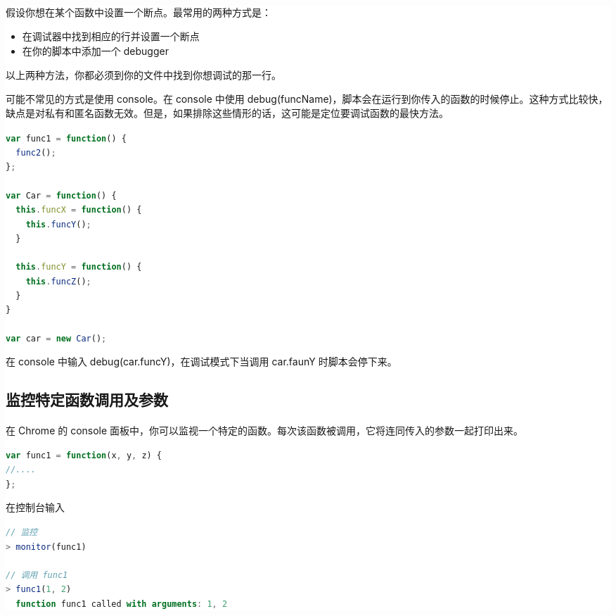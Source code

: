 假设你想在某个函数中设置一个断点。最常用的两种方式是：

- 在调试器中找到相应的行并设置一个断点
- 在你的脚本中添加一个 debugger

以上两种方法，你都必须到你的文件中找到你想调试的那一行。

可能不常见的方式是使用 console。在 console 中使用 debug(funcName)，脚本会在运行到你传入的函数的时候停止。这种方式比较快，缺点是对私有和匿名函数无效。但是，如果排除这些情形的话，这可能是定位要调试函数的最快方法。

```js
var func1 = function() {
  func2();
};

var Car = function() {
  this.funcX = function() {
    this.funcY();
  }

  this.funcY = function() {
    this.funcZ();
  }
}

var car = new Car();
```

在 console 中输入 debug(car.funcY)，在调试模式下当调用 car.faunY 时脚本会停下来。

## 监控特定函数调用及参数

在 Chrome 的 console 面板中，你可以监视一个特定的函数。每次该函数被调用，它将连同传入的参数一起打印出来。

```js
var func1 = function(x, y, z) {
//....
};
```

在控制台输入

```js
// 监控
> monitor(func1)

// 调用 func1
> func1(1, 2)
  function func1 called with arguments: 1, 2
```
